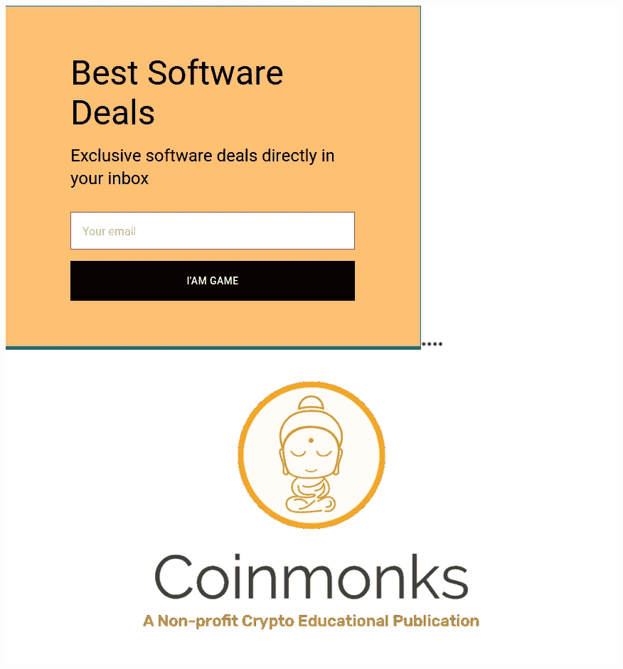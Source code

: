 **[![](img/7c0b3dfdcbfea594cc0ae7d4f9bf6fcb.png)](https://coincodecap.com/?utm_source=coinmonks)****[![](img/e9dbce386c4f90837b5db529a4c87766.png)](https://coincodecap.com)**